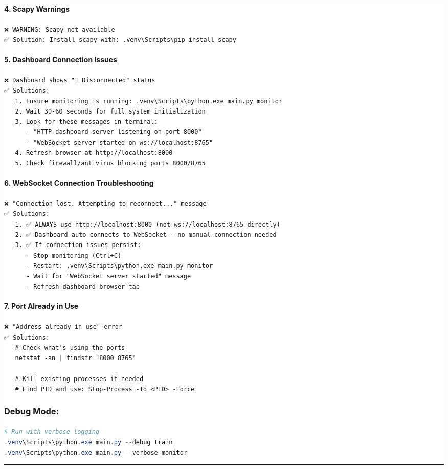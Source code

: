 #### **4. Scapy Warnings**

```
❌ WARNING: Scapy not available
✅ Solution: Install scapy with: .venv\Scripts\pip install scapy
```

#### **5. Dashboard Connection Issues**

```
❌ Dashboard shows "🔴 Disconnected" status
✅ Solutions:
   1. Ensure monitoring is running: .venv\Scripts\python.exe main.py monitor
   2. Wait 30-60 seconds for full system initialization
   3. Look for these messages in terminal:
      - "HTTP dashboard server listening on port 8000"
      - "WebSocket server started on ws://localhost:8765"
   4. Refresh browser at http://localhost:8000
   5. Check firewall/antivirus blocking ports 8000/8765
```

#### **6. WebSocket Connection Troubleshooting**

```
❌ "Connection lost. Attempting to reconnect..." message
✅ Solutions:
   1. ✅ ALWAYS use http://localhost:8000 (not ws://localhost:8765 directly)
   2. ✅ Dashboard auto-connects to WebSocket - no manual connection needed
   3. ✅ If connection issues persist:
      - Stop monitoring (Ctrl+C)
      - Restart: .venv\Scripts\python.exe main.py monitor
      - Wait for "WebSocket server started" message
      - Refresh dashboard browser tab
```

#### **7. Port Already in Use**

```
❌ "Address already in use" error
✅ Solutions:
   # Check what's using the ports
   netstat -an | findstr "8000 8765"

   # Kill existing processes if needed
   # Find PID and use: Stop-Process -Id <PID> -Force
```

### **Debug Mode:**

```powershell
# Run with verbose logging
.venv\Scripts\python.exe main.py --debug train
.venv\Scripts\python.exe main.py --verbose monitor
```

---